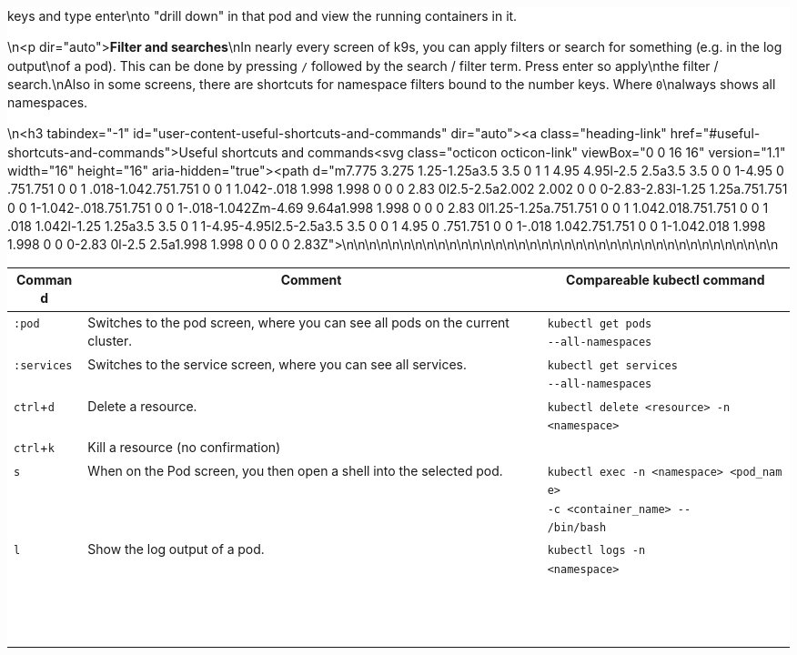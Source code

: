 keys and type enter\nto \"drill down\" in that pod and view the running containers in it.</p>\n<p dir=\"auto\"><strong>Filter and searches</strong>\nIn nearly every screen of k9s, you can apply filters or search for something (e.g. in the log output\nof a pod). This can be done by pressing <code>/</code> followed by the search / filter term. Press enter so apply\nthe filter / search.\nAlso in some screens, there are shortcuts for namespace filters bound to the number keys. Where <code>0</code>\nalways shows all namespaces.</p>\n<h3 tabindex=\"-1\" id=\"user-content-useful-shortcuts-and-commands\" dir=\"auto\"><a class=\"heading-link\" href=\"#useful-shortcuts-and-commands\">Useful shortcuts and commands<svg class=\"octicon octicon-link\" viewBox=\"0 0 16 16\" version=\"1.1\" width=\"16\" height=\"16\" aria-hidden=\"true\"><path d=\"m7.775 3.275 1.25-1.25a3.5 3.5 0 1 1 4.95 4.95l-2.5 2.5a3.5 3.5 0 0 1-4.95 0 .751.751 0 0 1 .018-1.042.751.751 0 0 1 1.042-.018 1.998 1.998 0 0 0 2.83 0l2.5-2.5a2.002 2.002 0 0 0-2.83-2.83l-1.25 1.25a.751.751 0 0 1-1.042-.018.751.751 0 0 1-.018-1.042Zm-4.69 9.64a1.998 1.998 0 0 0 2.83 0l1.25-1.25a.751.751 0 0 1 1.042.018.751.751 0 0 1 .018 1.042l-1.25 1.25a3.5 3.5 0 1 1-4.95-4.95l2.5-2.5a3.5 3.5 0 0 1 4.95 0 .751.751 0 0 1-.018 1.042.751.751 0 0 1-1.042.018 1.998 1.998 0 0 0-2.83 0l-2.5 2.5a1.998 1.998 0 0 0 0 2.83Z\"></path></svg></a></h3>\n<table>\n<thead>\n<tr>\n<th>Command</th>\n<th>Comment</th>\n<th>Compareable kubectl command</th>\n</tr>\n</thead>\n<tbody>\n<tr>\n<td><code>:pod</code></td>\n<td>Switches to the pod screen, where you can see all pods on the current cluster.</td>\n<td><code>kubectl get pods --all-namespaces</code></td>\n</tr>\n<tr>\n<td><code>:services</code></td>\n<td>Switches to the service screen, where you can see all services.</td>\n<td><code>kubectl get services --all-namespaces</code></td>\n</tr>\n<tr>\n<td><code>ctrl</code>+<code>d</code></td>\n<td>Delete a resource.</td>\n<td><code>kubectl delete &lt;resource&gt; -n &lt;namespace&gt;</code></td>\n</tr>\n<tr>\n<td><code>ctrl</code>+<code>k</code></td>\n<td>Kill a resource (no confirmation)</td>\n<td></td>\n</tr>\n<tr>\n<td><code>s</code></td>\n<td>When on the Pod screen, you then open a shell into the selected pod.</td>\n<td><code>kubectl exec -n &lt;namespace&gt; &lt;pod_name&gt; -c &lt;container_name&gt; -- /bin/bash</code></td>\n</tr>\n<tr>\n<td><code>l</code></td>\n<td>Show the log output of a pod.</td>\n<td><code>kubectl logs -n &lt;namespace&gt;